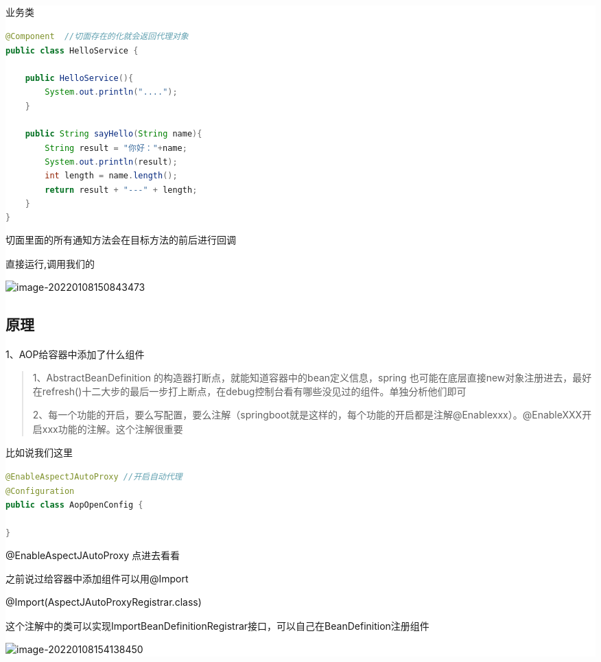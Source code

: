 业务类

```java
@Component  //切面存在的化就会返回代理对象
public class HelloService {

	public HelloService(){
		System.out.println("....");
	}

	public String sayHello(String name){
		String result = "你好："+name;
		System.out.println(result);
		int length = name.length();
		return result + "---" + length;
	}
}

```

切面里面的所有通知方法会在目标方法的前后进行回调

直接运行,调用我们的

![image-20220108150843473](https://image.imxyu.cn/file/image-20220108150843473.png)

## 原理

1、AOP给容器中添加了什么组件

>  1、AbstractBeanDefinition  的构造器打断点，就能知道容器中的bean定义信息，spring 也可能在底层直接new对象注册进去，最好在refresh()十二大步的最后一步打上断点，在debug控制台看有哪些没见过的组件。单独分析他们即可
>
> 2、每一个功能的开启，要么写配置，要么注解（springboot就是这样的，每个功能的开启都是注解@Enablexxx）。@EnableXXX开启xxx功能的注解。这个注解很重要

比如说我们这里

```java
@EnableAspectJAutoProxy //开启自动代理
@Configuration
public class AopOpenConfig {

}
```

@EnableAspectJAutoProxy 点进去看看

之前说过给容器中添加组件可以用@Import

@Import(AspectJAutoProxyRegistrar.class)

这个注解中的类可以实现ImportBeanDefinitionRegistrar接口，可以自己在BeanDefinition注册组件



![image-20220108154138450](https://image.imxyu.cn/file/image-20220108154138450.png)
